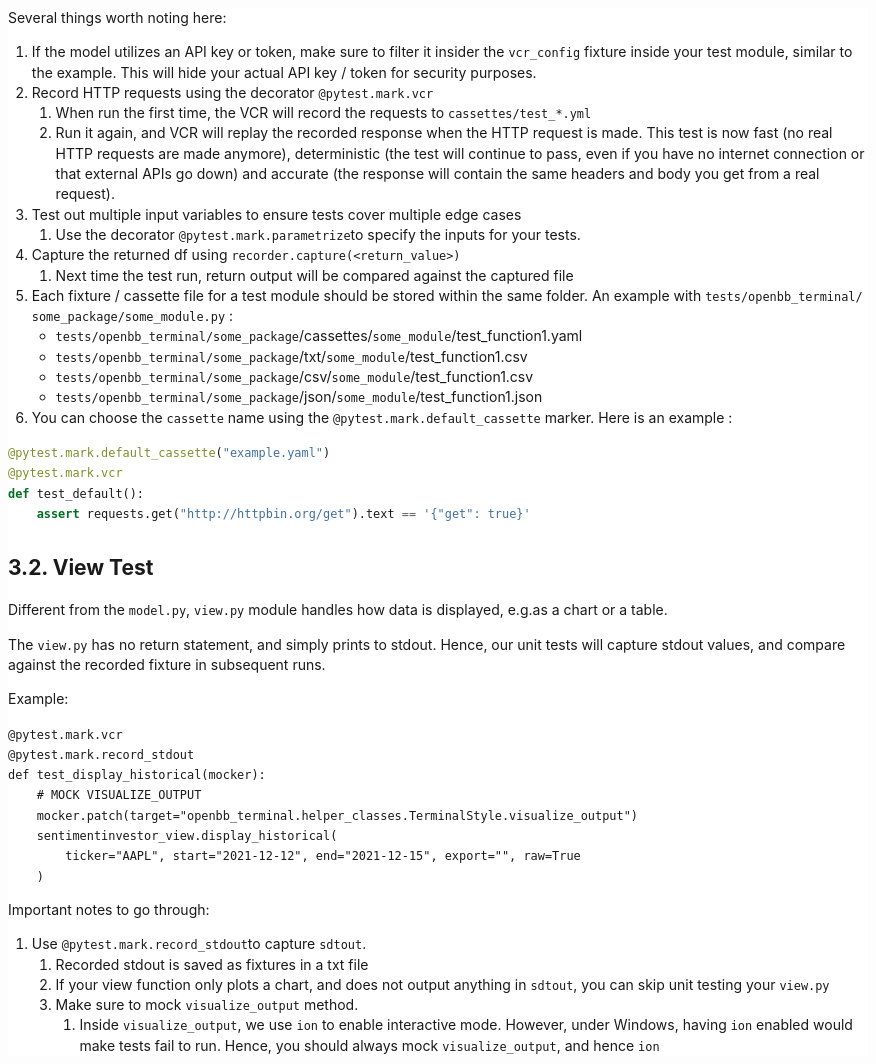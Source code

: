 
Several things worth noting here:
1. If the model utilizes an API key or token, make sure to filter it insider the `vcr_config` fixture inside your test module, similar to the example. This will hide your actual API key / token for security purposes.
2. Record HTTP requests using the decorator `@pytest.mark.vcr`
   1. When run the first time, the VCR will record the requests to `cassettes/test_*.yml`
   2. Run it again, and VCR will replay the recorded response when the HTTP request is made. This test is now fast (no real HTTP requests are made anymore), deterministic (the test will continue to pass, even if you have no internet connection or that external APIs go down) and accurate (the response will contain the same headers and body you get from a real request).
3. Test out multiple input variables to ensure tests cover multiple edge cases
   1. Use the decorator `@pytest.mark.parametrize`to specify the inputs for your tests.
4. Capture the returned df using `recorder.capture(<return_value>)`
   1. Next time the test run, return output will be compared against the captured file
5. Each fixture / cassette file for a test module should be stored within the same folder. An example with `tests/openbb_terminal/some_package/some_module.py` :
   - `tests/openbb_terminal/some_package`/cassettes/`some_module`/test_function1.yaml
   - `tests/openbb_terminal/some_package`/txt/`some_module`/test_function1.csv
   - `tests/openbb_terminal/some_package`/csv/`some_module`/test_function1.csv
   - `tests/openbb_terminal/some_package`/json/`some_module`/test_function1.json
6. You can choose the `cassette` name using the `@pytest.mark.default_cassette` marker. Here is an example :

```python
@pytest.mark.default_cassette("example.yaml")
@pytest.mark.vcr
def test_default():
    assert requests.get("http://httpbin.org/get").text == '{"get": true}'
```

## 3.2. View Test
Different from the `model.py`, `view.py` module handles how data is displayed, e.g.as a chart or a table.

The `view.py` has no return statement, and simply prints to stdout. Hence, our unit tests will capture stdout values, and compare against the recorded fixture in subsequent runs.

Example:

```
@pytest.mark.vcr
@pytest.mark.record_stdout
def test_display_historical(mocker):
    # MOCK VISUALIZE_OUTPUT
    mocker.patch(target="openbb_terminal.helper_classes.TerminalStyle.visualize_output")
    sentimentinvestor_view.display_historical(
        ticker="AAPL", start="2021-12-12", end="2021-12-15", export="", raw=True
    )
```

Important notes to go through:
1. Use `@pytest.mark.record_stdout`to capture `sdtout`.
   1. Recorded stdout is saved as fixtures in a txt file
   2. If your view function only plots a chart, and does not output anything in `sdtout`, you can skip unit testing your `view.py`
   3. Make sure to mock `visualize_output` method.
      1. Inside `visualize_output`, we use `ion` to enable interactive mode. However, under Windows, having `ion` enabled would make tests fail to run. Hence, you should always mock `visualize_output`, and hence `ion`
